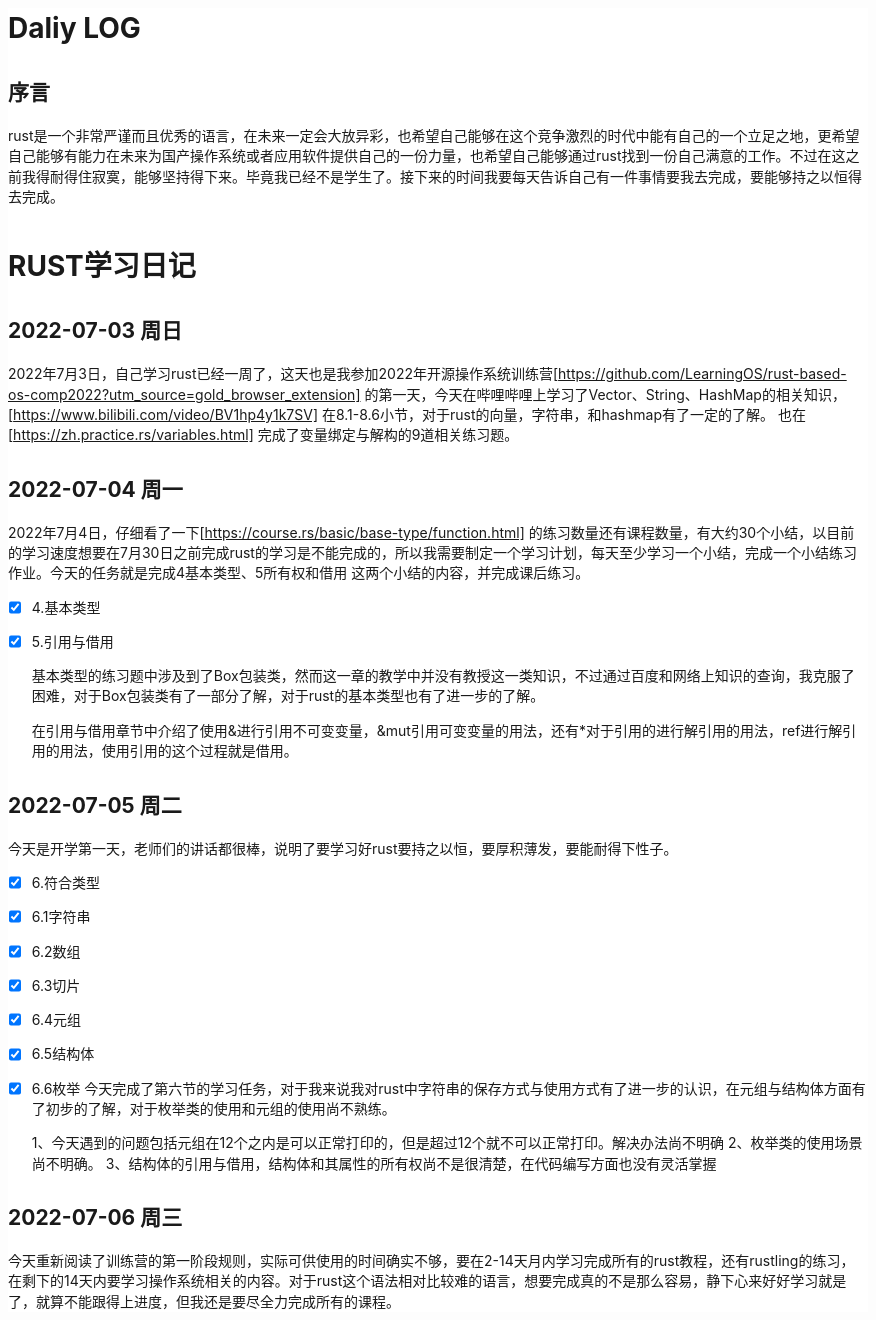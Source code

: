 # Daliy LOG

## 序言

rust是一个非常严谨而且优秀的语言，在未来一定会大放异彩，也希望自己能够在这个竞争激烈的时代中能有自己的一个立足之地，更希望自己能够有能力在未来为国产操作系统或者应用软件提供自己的一份力量，也希望自己能够通过rust找到一份自己满意的工作。不过在这之前我得耐得住寂寞，能够坚持得下来。毕竟我已经不是学生了。接下来的时间我要每天告诉自己有一件事情要我去完成，要能够持之以恒得去完成。


# RUST学习日记

## 2022-07-03 周日

2022年7月3日，自己学习rust已经一周了，这天也是我参加2022年开源操作系统训练营[https://github.com/LearningOS/rust-based-os-comp2022?utm_source=gold_browser_extension] 的第一天，今天在哔哩哔哩上学习了Vector、String、HashMap的相关知识，[https://www.bilibili.com/video/BV1hp4y1k7SV] 在8.1-8.6小节，对于rust的向量，字符串，和hashmap有了一定的了解。
也在[https://zh.practice.rs/variables.html] 完成了变量绑定与解构的9道相关练习题。

## 2022-07-04 周一

2022年7月4日，仔细看了一下[https://course.rs/basic/base-type/function.html] 的练习数量还有课程数量，有大约30个小结，以目前的学习速度想要在7月30日之前完成rust的学习是不能完成的，所以我需要制定一个学习计划，每天至少学习一个小结，完成一个小结练习作业。今天的任务就是完成4基本类型、5所有权和借用 这两个小结的内容，并完成课后练习。
- [x] 4.基本类型
- [x] 5.引用与借用
  
  基本类型的练习题中涉及到了Box<T>包装类，然而这一章的教学中并没有教授这一类知识，不过通过百度和网络上知识的查询，我克服了困难，对于Box包装类有了一部分了解，对于rust的基本类型也有了进一步的了解。
  
  在引用与借用章节中介绍了使用&进行引用不可变变量，&mut引用可变变量的用法，还有*对于引用的进行解引用的用法，ref进行解引用的用法，使用引用的这个过程就是借用。

## 2022-07-05 周二
 
今天是开学第一天，老师们的讲话都很棒，说明了要学习好rust要持之以恒，要厚积薄发，要能耐得下性子。

- [x] 6.符合类型
- [x] 6.1字符串
- [x] 6.2数组
- [x] 6.3切片
- [x] 6.4元组
- [x] 6.5结构体
- [x] 6.6枚举
  今天完成了第六节的学习任务，对于我来说我对rust中字符串的保存方式与使用方式有了进一步的认识，在元组与结构体方面有了初步的了解，对于枚举类的使用和元组的使用尚不熟练。
  
  1、今天遇到的问题包括元组在12个之内是可以正常打印的，但是超过12个就不可以正常打印。解决办法尚不明确
  2、枚举类的使用场景尚不明确。
  3、结构体的引用与借用，结构体和其属性的所有权尚不是很清楚，在代码编写方面也没有灵活掌握
  
## 2022-07-06 周三
  
  今天重新阅读了训练营的第一阶段规则，实际可供使用的时间确实不够，要在2-14天月内学习完成所有的rust教程，还有rustling的练习，在剩下的14天内要学习操作系统相关的内容。对于rust这个语法相对比较难的语言，想要完成真的不是那么容易，静下心来好好学习就是了，就算不能跟得上进度，但我还是要尽全力完成所有的课程。
  
